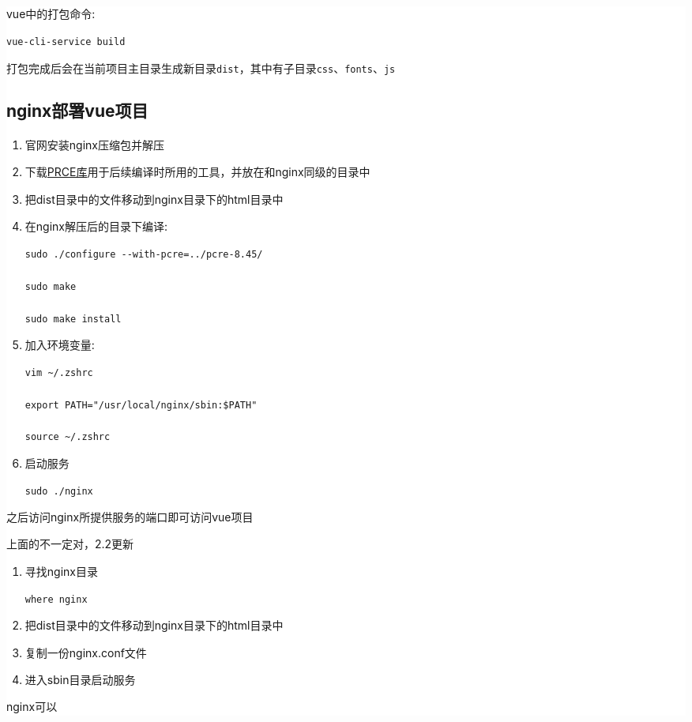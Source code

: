 vue中的打包命令:

```shell
vue-cli-service build
```

打包完成后会在当前项目主目录生成新目录`dist`，其中有子目录`css`、`fonts`、`js`

## nginx部署vue项目

1. 官网安装nginx压缩包并解压

2. 下载[PRCE库](https://sourceforge.net/projects/pcre/files/)用于后续编译时所用的工具，并放在和nginx同级的目录中

3. 把dist目录中的文件移动到nginx目录下的html目录中

4. 在nginx解压后的目录下编译:

   ```shell
   sudo ./configure --with-pcre=../pcre-8.45/ 
   
   sudo make
   
   sudo make install
   ```

5. 加入环境变量:

   ```shell
   vim ~/.zshrc
   
   export PATH="/usr/local/nginx/sbin:$PATH"
   
   source ~/.zshrc
   ```

5. 启动服务

   ```shell
   sudo ./nginx
   ```

之后访问nginx所提供服务的端口即可访问vue项目



上面的不一定对，2.2更新

1. 寻找nginx目录

   ```shell
   where nginx
   ```

2. 把dist目录中的文件移动到nginx目录下的html目录中

3. 复制一份nginx.conf文件

4. 进入sbin目录启动服务



nginx可以
